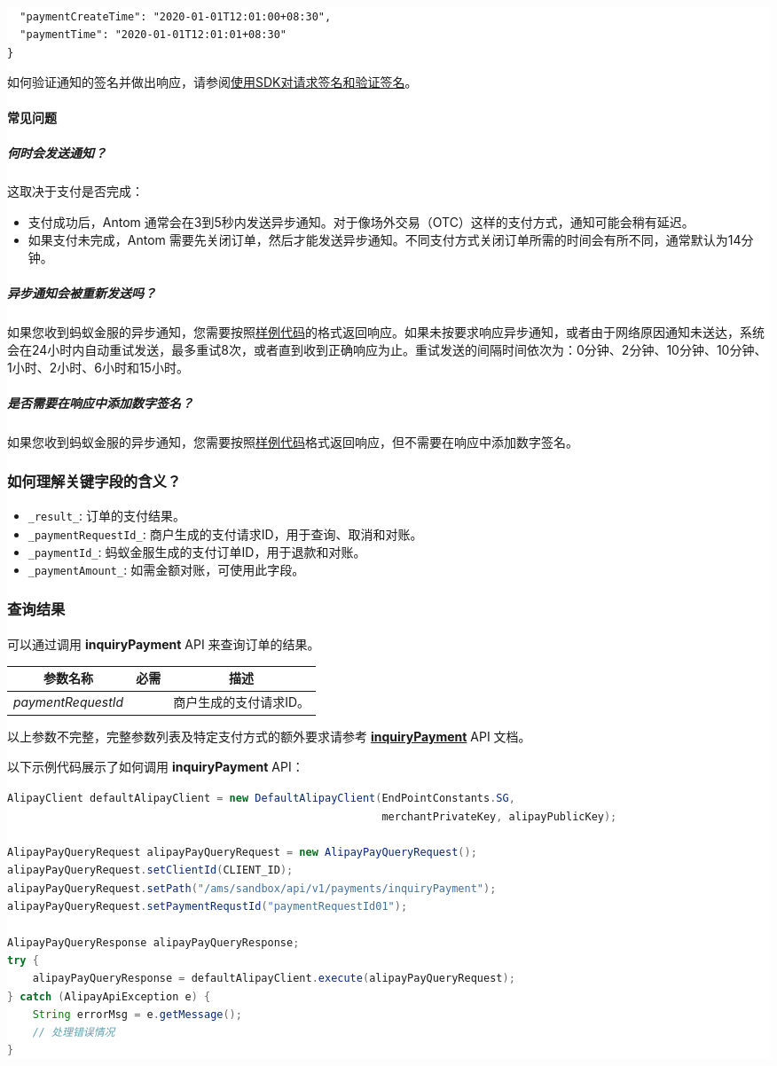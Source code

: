 ```
  "paymentCreateTime": "2020-01-01T12:01:00+08:30",
  "paymentTime": "2020-01-01T12:01:01+08:30"
}
```

如何验证通知的签名并做出响应，请参阅[使用SDK对请求签名和验证签名](https://global.alipay.com/docs/ac/ams/signature_sdk)。

#### 常见问题

##### 何时会发送通知？

这取决于支付是否完成：

*   支付成功后，Antom 通常会在3到5秒内发送异步通知。对于像场外交易（OTC）这样的支付方式，通知可能会稍有延迟。
*   如果支付未完成，Antom 需要先关闭订单，然后才能发送异步通知。不同支付方式关闭订单所需的时间会有所不同，通常默认为14分钟。

##### 异步通知会被重新发送吗？

如果您收到蚂蚁金服的异步通知，您需要按照[样例代码](https://global.alipay.com/docs/ac/cashier_payment_cn/notification)的格式返回响应。如果未按要求响应异步通知，或者由于网络原因通知未送达，系统会在24小时内自动重试发送，最多重试8次，或者直到收到正确响应为止。重试发送的间隔时间依次为：0分钟、2分钟、10分钟、10分钟、1小时、2小时、6小时和15小时。

##### 是否需要在响应中添加数字签名？

如果您收到蚂蚁金服的异步通知，您需要按照[样例代码](https://global.alipay.com/docs/ac/cashier_payment_cn/notification)格式返回响应，但不需要在响应中添加数字签名。

### 如何理解关键字段的含义？

*   `_result_`: 订单的支付结果。
*   `_paymentRequestId_`: 商户生成的支付请求ID，用于查询、取消和对账。
*   `_paymentId_`: 蚂蚁金服生成的支付订单ID，用于退款和对账。
*   `_paymentAmount_`: 如需金额对账，可使用此字段。

### 查询结果

可以通过调用 **inquiryPayment** API 来查询订单的结果。

| **参数名称** | **必需** | **描述** |
| --- | --- | --- |
| *paymentRequestId* |  | 商户生成的支付请求ID。 |

以上参数不完整，完整参数列表及特定支付方式的额外要求请参考 [**inquiryPayment**](https://global.alipay.com/docs/ac/ams/paymentri_online) API 文档。

以下示例代码展示了如何调用 **inquiryPayment** API：

```java
AlipayClient defaultAlipayClient = new DefaultAlipayClient(EndPointConstants.SG,
                                                           merchantPrivateKey, alipayPublicKey);

AlipayPayQueryRequest alipayPayQueryRequest = new AlipayPayQueryRequest();
alipayPayQueryRequest.setClientId(CLIENT_ID);
alipayPayQueryRequest.setPath("/ams/sandbox/api/v1/payments/inquiryPayment");
alipayPayQueryRequest.setPaymentRequstId("paymentRequestId01");

AlipayPayQueryResponse alipayPayQueryResponse;
try {
    alipayPayQueryResponse = defaultAlipayClient.execute(alipayPayQueryRequest);
} catch (AlipayApiException e) {
    String errorMsg = e.getMessage();
    // 处理错误情况
}
```
